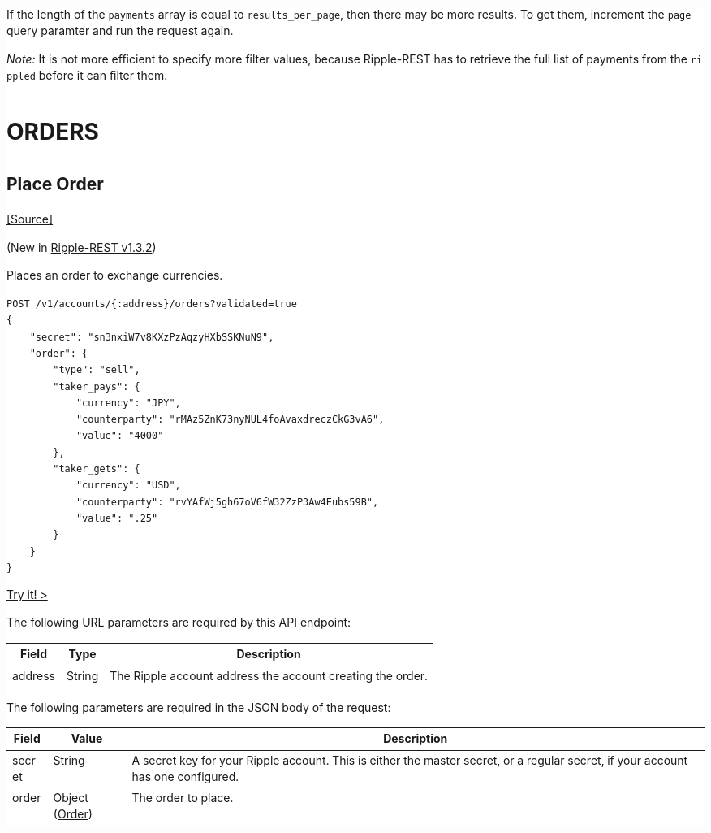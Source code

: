 If the length of the `payments` array is equal to `results_per_page`, then there may be more results. To get them, increment the `page` query paramter and run the request again.

*Note:* It is not more efficient to specify more filter values, because Ripple-REST has to retrieve the full list of payments from the `rippled` before it can filter them.

# ORDERS #

## Place Order ##
[[Source]<br>](https://github.com/ripple/ripple-rest/blob/59ea02d634ac4a308db2ba21781efbc02f5ccf53/api/orders.js#L161 "Source")

(New in [Ripple-REST v1.3.2](https://github.com/ripple/ripple-rest/releases/tag/1.3.2-rc4))

Places an order to exchange currencies.





```
POST /v1/accounts/{:address}/orders?validated=true
{
    "secret": "sn3nxiW7v8KXzPzAqzyHXbSSKNuN9",
    "order": {
        "type": "sell",
        "taker_pays": {
            "currency": "JPY",
            "counterparty": "rMAz5ZnK73nyNUL4foAvaxdreczCkG3vA6",
            "value": "4000"
        },
        "taker_gets": {
            "currency": "USD",
            "counterparty": "rvYAfWj5gh67oV6fW32ZzP3Aw4Eubs59B",
            "value": ".25"
        }
    }
}
```



[Try it! >](https://ripple.com/build/rest-tool#place-order)

The following URL parameters are required by this API endpoint:

| Field | Type | Description |
|-------|------|-------------|
| address | String | The Ripple account address the account creating the order. |

The following parameters are required in the JSON body of the request:

| Field | Value | Description |
|-------|-------|-------------|
| secret | String | A secret key for your Ripple account. This is either the master secret, or a regular secret, if your account has one configured. |
| order | Object ([Order](#order-objects)) | The order to place. |
